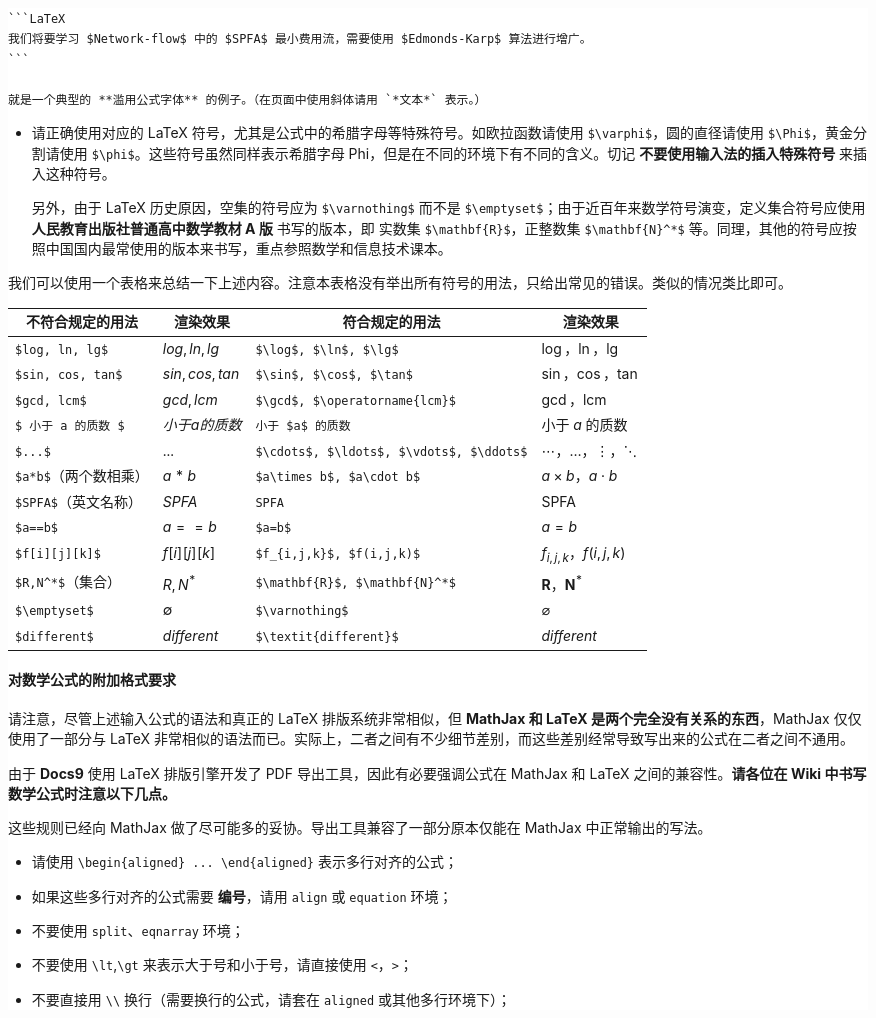     ```LaTeX
    我们将要学习 $Network-flow$ 中的 $SPFA$ 最小费用流，需要使用 $Edmonds-Karp$ 算法进行增广。
    ```

    就是一个典型的 **滥用公式字体** 的例子。（在页面中使用斜体请用 `*文本*` 表示。）

-   请正确使用对应的 LaTeX 符号，尤其是公式中的希腊字母等特殊符号。如欧拉函数请使用 `$\varphi$`，圆的直径请使用 `$\Phi$`，黄金分割请使用 `$\phi$`。这些符号虽然同样表示希腊字母 Phi，但是在不同的环境下有不同的含义。切记 **不要使用输入法的插入特殊符号** 来插入这种符号。

    另外，由于 LaTeX 历史原因，空集的符号应为 `$\varnothing$` 而不是 `$\emptyset$`；由于近百年来数学符号演变，定义集合符号应使用 **人民教育出版社普通高中数学教材 A 版** 书写的版本，即 实数集 `$\mathbf{R}$`，正整数集 `$\mathbf{N}^*$` 等。同理，其他的符号应按照中国国内最常使用的版本来书写，重点参照数学和信息技术课本。

我们可以使用一个表格来总结一下上述内容。注意本表格没有举出所有符号的用法，只给出常见的错误。类似的情况类比即可。

| 不符合规定的用法          | 渲染效果            | 符合规定的用法                                  | 渲染效果                                |
| ----------------- | --------------- | ---------------------------------------- | ----------------------------------- |
| `$log, ln, lg$`   | $log, ln, lg$   | `$\log$, $\ln$, $\lg$`                   | $\log$，$\ln$，$\lg$                  |
| `$sin, cos, tan$` | $sin, cos, tan$ | `$\sin$, $\cos$, $\tan$`                 | $\sin$，$\cos$，$\tan$                |
| `$gcd, lcm$`      | $gcd, lcm$      | `$\gcd$, $\operatorname{lcm}$`           | $\gcd$，$\operatorname{lcm}$         |
| `$ 小于 a 的质数 $`    | $小于 a 的质数$      | `小于 $a$ 的质数`                             | 小于 $a$ 的质数                          |
| `$...$`           | $...$           | `$\cdots$, $\ldots$, $\vdots$, $\ddots$` | $\cdots$，$\ldots$，$\vdots$，$\ddots$ |
| `$a*b$`（两个数相乘）    | $a*b$           | `$a\times b$, $a\cdot b$`                | $a\times b$，$a\cdot b$              |
| `$SPFA$`（英文名称）    | $SPFA$          | `SPFA`                                   | SPFA                                |
| `$a==b$`          | $a==b$          | `$a=b$`                                  | $a=b$                               |
| `$f[i][j][k]$`    | $f[i][j][k]$    | `$f_{i,j,k}$, $f(i,j,k)$`                | $f_{i,j,k}$，$f(i,j,k)$              |
| `$R,N^*$`（集合）     | $R,N^*$         | `$\mathbf{R}$, $\mathbf{N}^*$`           | $\mathbf{R}$，$\mathbf{N}^*$         |
| `$\emptyset$`     | $\emptyset$     | `$\varnothing$`                          | $\varnothing$                       |
| `$different$`     | $different$     | `$\textit{different}$`                   | $\textit{different}$                |

#### 对数学公式的附加格式要求

请注意，尽管上述输入公式的语法和真正的 LaTeX 排版系统非常相似，但 **MathJax 和 LaTeX 是两个完全没有关系的东西**，MathJax 仅仅使用了一部分与 LaTeX 非常相似的语法而已。实际上，二者之间有不少细节差别，而这些差别经常导致写出来的公式在二者之间不通用。

由于 **Docs9** 使用 LaTeX 排版引擎开发了 PDF 导出工具，因此有必要强调公式在 MathJax 和 LaTeX 之间的兼容性。**请各位在 Wiki 中书写数学公式时注意以下几点。**

这些规则已经向 MathJax 做了尽可能多的妥协。导出工具兼容了一部分原本仅能在 MathJax 中正常输出的写法。

- 请使用 `\begin{aligned} ... \end{aligned}` 表示多行对齐的公式；

- 如果这些多行对齐的公式需要 **编号**，请用 `align` 或 `equation` 环境；

- 不要使用 `split`、`eqnarray` 环境；

- 不要使用 `\lt`,`\gt` 来表示大于号和小于号，请直接使用 `<`，`>`；

- 不要直接用 `\\` 换行（需要换行的公式，请套在 `aligned` 或其他多行环境下）；


[^note1]: （冒号）表示总结上文。
[^ref1]: [cstdio stdio.h namespace](https://stackoverflow.com/questions/10460250/cstdio-stdio-h-namespace)
[^ref2]: [CCF 关于恢复 NOIP 竞赛的公告 - 中国计算机学会](https://www.ccf.org.cn/c/2020-01-21/694716.shtml)
[^ref3]: [我的公式为什么在目录里没有正常显示？好像双倍了](faq.md)
[^ref4]: [SVG|MDN](https://developer.mozilla.org/zh-CN/docs/Web/SVG)
[^webarchive]: [Save Page in Internet Archive](https://web.archive.org/save/)